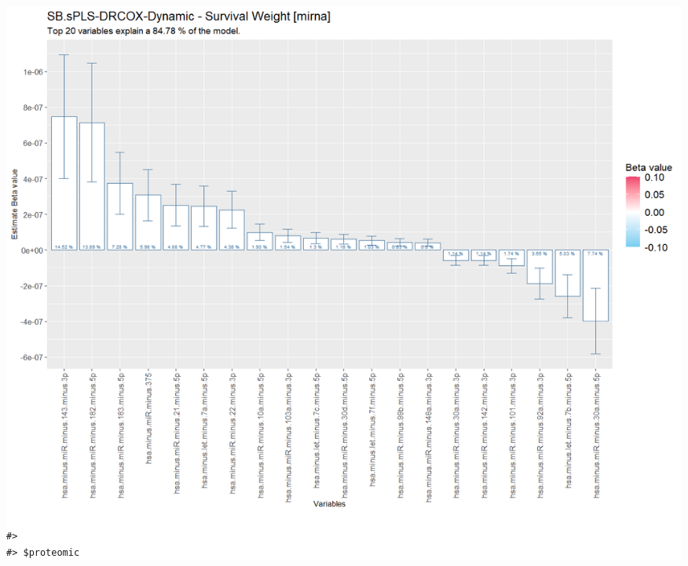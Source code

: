 <img src="Coxmos-MO-pipeline_files/figure-html/unnamed-chunk-190-1.png" width="100%" />

```
#> 
#> $proteomic
```
